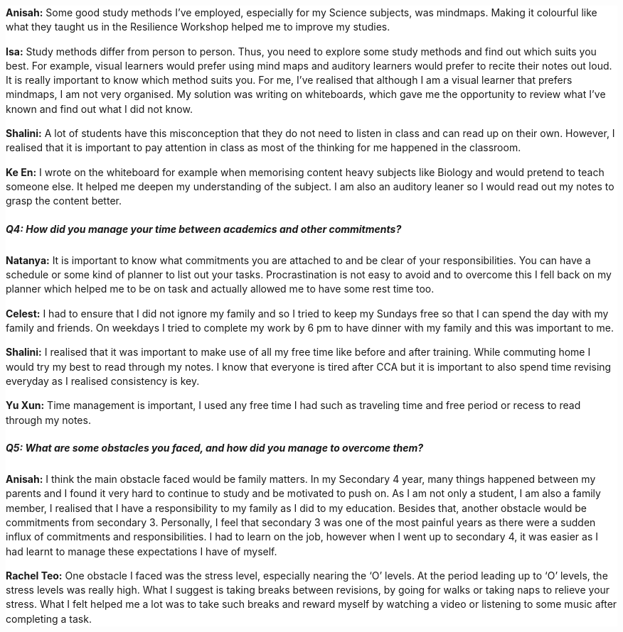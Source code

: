 **Anisah:** Some good study methods I’ve employed, especially for my Science subjects, was mindmaps. Making it colourful like what they taught us in the Resilience Workshop helped me to improve my studies.

**Isa:** Study methods differ from person to person. Thus, you need to explore some study methods and find out which suits you best. For example, visual learners would prefer using mind maps and auditory learners would prefer to recite their notes out loud. It is really important to know which method suits you. For me, I’ve realised that although I am a visual learner that prefers mindmaps, I am not very organised. My solution was writing on whiteboards, which gave me the opportunity to review what I’ve known and find out what I did not know.

**Shalini:** A lot of students have this misconception that they do not need to listen in class and can read up on their own. However, I realised that it is important to pay attention in class as most of the thinking for me happened in the classroom. 

**Ke En:** I wrote on the whiteboard for example when memorising content heavy subjects like Biology and would pretend to teach someone else. It helped me deepen my understanding of the subject. I am also an auditory leaner so I would read out my notes to grasp the content better. 

##### **Q4: How did you manage your time between academics and other commitments?**

**Natanya:** It is important to know what commitments you are attached to and be clear of your responsibilities. You can have a schedule or some kind of planner to list out your tasks. Procrastination is not easy to avoid and to overcome this I fell back on my planner which helped me to be on task and actually allowed me to have some rest time too.

**Celest:** I had to ensure that I did not ignore my family and so I tried to keep my Sundays free so that I can spend the day with my family and friends. On weekdays I tried to complete my work by 6 pm to have dinner with my family and this was important to me. 

**Shalini:** I realised that it was important to make use of all my free time like before and after training. While commuting home I would try my best to read through my notes. I know that everyone is tired after CCA but it is important to also spend time revising everyday as I realised consistency is key. 

**Yu Xun:** Time management is important, I used any free time I had such as traveling time and free period or recess to read through my notes. 

##### **Q5: What are some obstacles you faced, and how did you manage to overcome them?**

**Anisah:** I think the main obstacle faced would be family matters. In my Secondary 4 year, many things happened between my parents and I found it very hard to continue to study and be motivated to push on. As I am not only a student, I am also a family member, I realised that I have a responsibility to my family as I did to my education. Besides that, another obstacle would be commitments from secondary 3. Personally, I feel that secondary 3 was one of the most painful years as there were a sudden influx of commitments and responsibilities. I had to learn on the job, however when I went up to secondary 4, it was easier as I had learnt to manage these expectations I have of myself.

**Rachel Teo:** One obstacle I faced was the stress level, especially nearing the ‘O’ levels. At the period leading up to ‘O’ levels, the stress levels was really high. What I suggest is taking breaks between revisions, by going for walks or taking naps to relieve your stress. What I felt helped me a lot was to take such breaks and reward myself by watching a video or listening to some music after completing a task.
